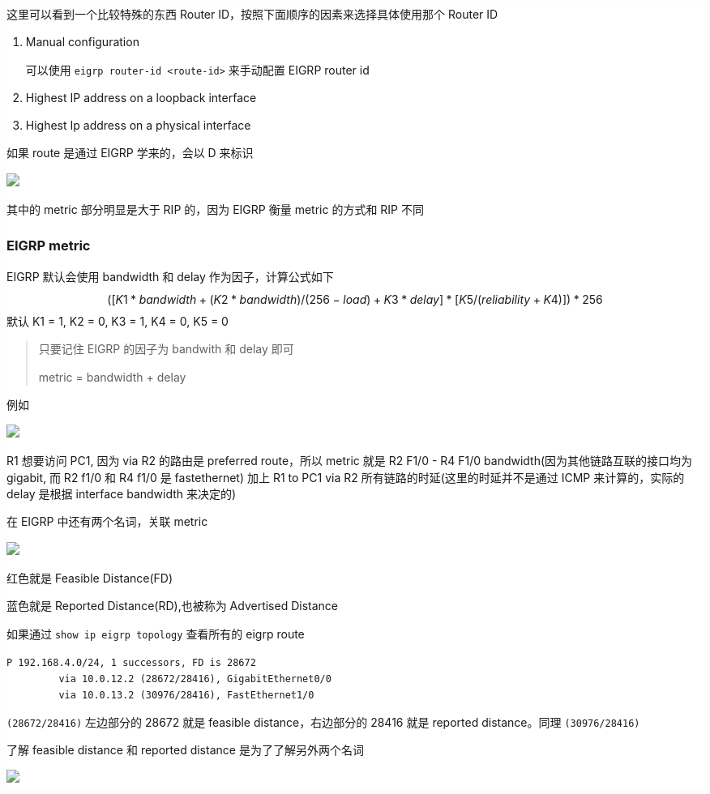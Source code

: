 这里可以看到一个比较特殊的东西 Router ID，按照下面顺序的因素来选择具体使用那个 Router ID

1. Manual configuration

   可以使用 `eigrp router-id <route-id>` 来手动配置 EIGRP router id

2. Highest IP address on a loopback interface

3. Highest Ip address on a physical interface

如果 route 是通过 EIGRP 学来的，会以 D 来标识

![](https://cdn.staticaly.com/gh/dhay3/image-repo@master/20230609/2023-06-12_21-52.coeauung07s.webp)

其中的 metric 部分明显是大于 RIP 的，因为 EIGRP 衡量 metric 的方式和 RIP 不同

### EIGRP metric

EIGRP 默认会使用 bandwidth 和 delay 作为因子，计算公式如下
$$
([K1*bandwidth + (K2*bandwidth)/(256 - load) + K3 * delay] * [K5/(reliability + K4)]) * 256
$$
默认 K1 = 1, K2 = 0, K3 = 1, K4 = 0, K5 = 0

> 只要记住 EIGRP 的因子为 bandwith 和 delay 即可
>
> metric = bandwidth + delay

例如

![](https://cdn.staticaly.com/gh/dhay3/image-repo@master/20230609/2023-06-12_22-58.2ry6pz8wckqo.webp)

R1 想要访问 PC1, 因为 via R2 的路由是 preferred route，所以 metric 就是 R2 F1/0 - R4 F1/0 bandwidth(因为其他链路互联的接口均为 gigabit, 而 R2 f1/0 和 R4  f1/0 是 fastethernet) 加上 R1 to PC1 via R2 所有链路的时延(这里的时延并不是通过 ICMP 来计算的，实际的 delay 是根据 interface bandwidth 来决定的)

在 EIGRP 中还有两个名词，关联 metric

![](https://cdn.staticaly.com/gh/dhay3/image-repo@master/20230609/2023-06-12_23-04.3cu966ufds1s.webp)

红色就是 Feasible Distance(FD)

蓝色就是 Reported Distance(RD),也被称为 Advertised Distance

如果通过 `show ip eigrp topology` 查看所有的 eigrp route

```
P 192.168.4.0/24, 1 successors, FD is 28672
         via 10.0.12.2 (28672/28416), GigabitEthernet0/0
         via 10.0.13.2 (30976/28416), FastEthernet1/0
```

`(28672/28416)` 左边部分的 28672 就是 feasible distance，右边部分的 28416 就是 reported distance。同理 `(30976/28416)`

了解 feasible distance 和 reported distance 是为了了解另外两个名词

![](https://cdn.staticaly.com/gh/dhay3/image-repo@master/20230609/2023-06-12_23-09.5u6aarf584xs.webp)
